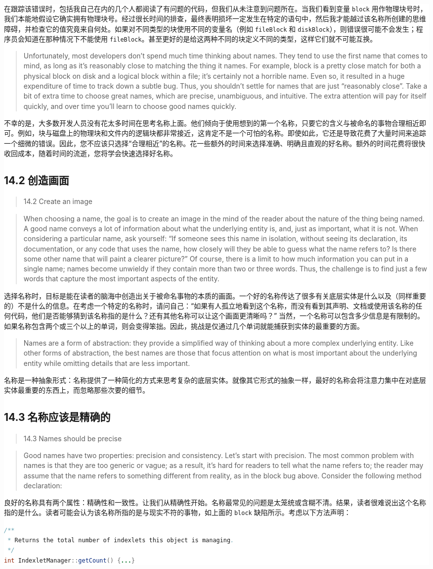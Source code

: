 在跟踪该错误时，包括我自己在内的几个人都阅读了有问题的代码，但我们从未注意到问题所在。当我们看到变量 `block` 用作物理块号时，我们本能地假设它确实拥有物理块号。经过很长时间的排查，最终表明损坏一定发生在特定的语句中，然后我才能越过该名称所创建的思维障碍，并检查它的值究竟来自何处。如果对不同类型的块使用不同的变量名（例如 `fileBlock` 和 `diskBlock`），则错误很可能不会发生；程序员会知道在那种情况下不能使用 `fileBlock`。甚至更好的是给这两种不同的块定义不同的类型，这样它们就不可能互换。

> Unfortunately, most developers don’t spend much time thinking about names. They tend to use the first name that comes to mind, as long as it’s reasonably close to matching the thing it names. For example, block is a pretty close match for both a physical block on disk and a logical block within a file; it’s certainly not a horrible name. Even so, it resulted in a huge expenditure of time to track down a subtle bug. Thus, you shouldn’t settle for names that are just “reasonably close”. Take a bit of extra time to choose great names, which are precise, unambiguous, and intuitive. The extra attention will pay for itself quickly, and over time you’ll learn to choose good names quickly.

不幸的是，大多数开发人员没有花太多时间在思考名称上面。他们倾向于使用想到的第一个名称，只要它的含义与被命名的事物合理相近即可。例如，块与磁盘上的物理块和文件内的逻辑块都非常接近，这肯定不是一个可怕的名称。即使如此，它还是导致花费了大量时间来追踪一个细微的错误。因此，您不应该只选择“合理相近”的名称。花一些额外的时间来选择准确、明确且直观的好名称。额外的时间花费将很快收回成本，随着时间的流逝，您将学会快速选择好名称。

## 14.2 创造画面

> 14.2 Create an image

> When choosing a name, the goal is to create an image in the mind of the reader about the nature of the thing being named. A good name conveys a lot of information about what the underlying entity is, and, just as important, what it is not. When considering a particular name, ask yourself: “If someone sees this name in isolation, without seeing its declaration, its documentation, or any code that uses the name, how closely will they be able to guess what the name refers to? Is there some other name that will paint a clearer picture?” Of course, there is a limit to how much information you can put in a single name; names become unwieldy if they contain more than two or three words. Thus, the challenge is to find just a few words that capture the most important aspects of the entity.

选择名称时，目标是能在读者的脑海中创造出关于被命名事物的本质的画面。一个好的名称传达了很多有关底层实体是什么以及（同样重要的）不是什么的信息。在考虑一个特定的名称时，请问自己：“如果有人孤立地看到这个名称，而没有看到其声明、文档或使用该名称的任何代码，他们是否能够猜到该名称指的是什么？还有其他名称可以让这个画面更清晰吗？” 当然，一个名称可以包含多少信息是有限制的。如果名称包含两个或三个以上的单词，则会变得笨拙。因此，挑战是仅通过几个单词就能捕获到实体的最重要的方面。

> Names are a form of abstraction: they provide a simplified way of thinking about a more complex underlying entity. Like other forms of abstraction, the best names are those that focus attention on what is most important about the underlying entity while omitting details that are less important.

名称是一种抽象形式：名称提供了一种简化的方式来思考复杂的底层实体。就像其它形式的抽象一样，最好的名称会将注意力集中在对底层实体最重要的东西上，而忽略那些次要的细节。

## 14.3 名称应该是精确的

> 14.3 Names should be precise

> Good names have two properties: precision and consistency. Let’s start with precision. The most common problem with names is that they are too generic or vague; as a result, it’s hard for readers to tell what the name refers to; the reader may assume that the name refers to something different from reality, as in the block bug above. Consider the following method declaration:

良好的名称具有两个属性：精确性和一致性。让我们从精确性开始。名称最常见的问题是太笼统或含糊不清。结果，读者很难说出这个名称指的是什么。读者可能会认为该名称所指的是与现实不符的事物，如上面的 `block` 缺陷所示。考虑以下方法声明：

```java
/**
 * Returns the total number of indexlets this object is managing.
 */
int IndexletManager::getCount() {...}
```
